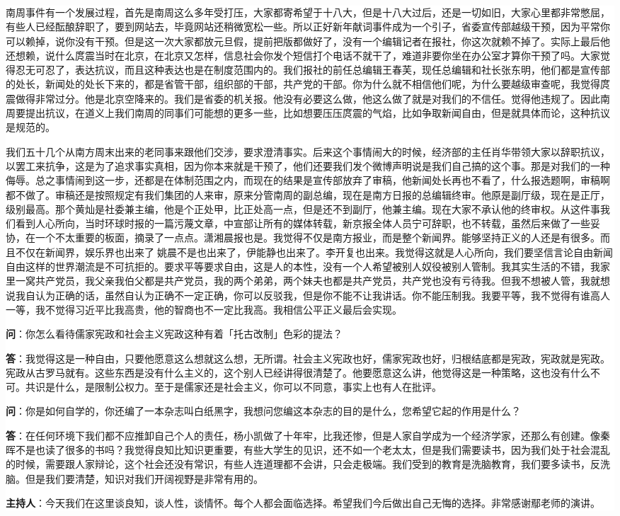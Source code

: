 南周事件有一个发展过程，首先是南周这么多年受打压，大家都寄希望于十八大，但是十八大过后，还是一切如旧，大家心里都非常憋屈，有些人已经酝酿辞职了，要到网站去，毕竟网站还稍微宽松一些。所以正好新年献词事件成为一个引子，省委宣传部越级干预，因为平常你可以赖掉，说你没有干预。但是这一次大家都放元旦假，提前把版都做好了，没有一个编辑记者在报社，你这次就赖不掉了。实际上最后他还想赖，说什么庹震当时在北京，在北京又怎样，信息社会你发个短信打个电话不就干了，难道非要你坐在办公室才算你干预了吗。大家觉得忍无可忍了，表达抗议，而且这种表达也是在制度范围内的。我们报社的前任总编辑王春芙，现任总编辑和社长张东明，他们都是宣传部的处长，新闻处的处长下来的，都是省管干部，组织部的干部，共产党的干部。你为什么就不相信他们呢，为什么要越级审查呢，我觉得庹震做得非常过分。他是北京空降来的。我们是省委的机关报。他没有必要这么做，他这么做了就是对我们的不信任。觉得他违规了。因此南周要提出抗议，在道义上我们南周的同事们可能想的更多一些，比如想要压压庹震的气焰，比如争取新闻自由，但是就具体而论，这种抗议是规范的。

我们五十几个从南方周末出来的老同事来跟他们交涉，要求澄清事实。后来这个事情闹大的时候，经济部的主任肖华带领大家以辞职抗议，以罢工来抗争，这是为了追求事实真相，因为你本来就是干预了，他们还要我们发个微博声明说是我们自己搞的这个事。那是对我们的一种侮辱。总之事情闹到这一步，还都是在体制范围之内，而现在的结果是宣传部放弃了审稿，他新闻处长再也不看了，什么报选题啊，审稿啊都不做了。审稿还是按照规定有我们集团的人来审，原来分管南周的副总编，现在是南方日报的总编辑终审。他原是副厅级，现在是正厅，级别最高。那个黄灿是社委兼主编，他是个正处甲，比正处高一点，但是还不到副厅，他兼主编。现在大家不承认他的终审权。从这件事我们看到人心所向，当时环球时报的一篇污蔑文章，中宣部让所有的媒体转载，新京报全体人员宁可辞职，也不转载，虽然后来做了一些妥协，在一个不太重要的板面，摘录了一点点。潇湘晨报也是。我觉得不仅是南方报业，而是整个新闻界。能够坚持正义的人还是有很多。而且不仅在新闻界，娱乐界也出来了 姚晨不是也出来了，伊能静也出来了。李开复也出来。我觉得这就是人心所向，我们要坚信言论自由新闻自由这样的世界潮流是不可抗拒的。要求平等要求自由，这是人的本性，没有一个人希望被别人奴役被别人管制。我其实生活的不错，我家里一窝共产党员，我父亲我伯父都是共产党员，我的两个弟弟，两个妹夫也都是共产党员，共产党也没有亏待我。但我不想被人管，我就想说我自认为正确的话，虽然自认为正确不一定正确，你可以反驳我，但是你不能不让我讲话。你不能压制我。我要平等，我不觉得有谁高人一等，我不觉得习近平比我高贵，他的智商也不一定比我高。我相信公平正义最后会实现。

**问**：你怎么看待儒家宪政和社会主义宪政这种有着「托古改制」色彩的提法？

**答**：我觉得这是一种自由，只要他愿意这么想就这么想，无所谓。社会主义宪政也好，儒家宪政也好，归根结底都是宪政，宪政就是宪政。宪政从古罗马就有。这些东西是没有什么主义的，这个别人已经讲得很清楚了。他要愿意这么讲，他觉得这是一种策略，这也没有什么不可。共识是什么，是限制公权力。至于是儒家还是社会主义，你可以不同意，事实上也有人在批评。

**问**：你是如何自学的，你还编了一本杂志叫白纸黑字，我想问您编这本杂志的目的是什么，您希望它起的作用是什么？

**答**：在任何环境下我们都不应推卸自己个人的责任，杨小凯做了十年牢，比我还惨，但是人家自学成为一个经济学家，还那么有创建。像秦晖不是也读了很多的书吗？我觉得良知比知识更重要，有些大学生的见识，还不如一个老太太，但是我们需要读书，因为我们处于社会混乱的时候，需要跟人家辩论，这个社会还没有常识，有些人连道理都不会讲，只会走极端。我们受到的教育是洗脑教育，我们要多读书，反洗脑。但是我们要清楚，知识对我们开阔视野是非常有用的。

**主持人**：今天我们在这里谈良知，谈人性，谈情怀。每个人都会面临选择。希望我们今后做出自己无悔的选择。非常感谢鄢老师的演讲。